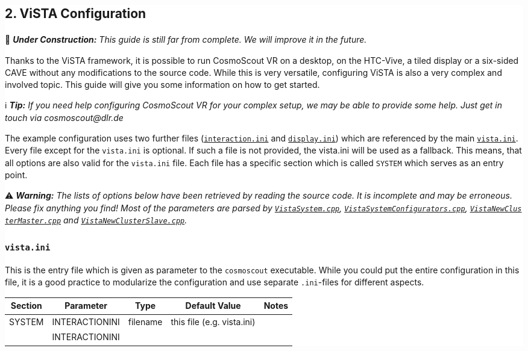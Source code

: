 ## 2. ViSTA Configuration

:construction: _**Under Construction:** This guide is still far from complete. We will improve it in the future._

Thanks to the ViSTA framework, it is possible to run CosmoScout VR on a desktop, on the HTC-Vive, a tiled display or a
six-sided CAVE without any modifications to the source code.
While this is very versatile, configuring ViSTA is also a very complex and involved topic.
This guide will give you some information on how to get started.

:information_source: _**Tip:** If you need help configuring CosmoScout VR for your complex setup, we may be able to
provide some help. Just get in touch via cosmoscout@dlr.de_

The example configuration uses two further files ([`interaction.ini`](../config/base/vista/interaction.ini) and
[`display.ini`](../config/base/vista/display.ini)) which are referenced by the main
[`vista.ini`](../config/base/vista/vista.ini).
Every file except for the `vista.ini` is optional.
If such a file is not provided, the vista.ini will be used as a fallback.
This means, that all options are also valid for the `vista.ini` file.
Each file has a specific section which is called `SYSTEM` which serves as an entry point.

:warning: _**Warning:** The lists of options below have been retrieved by reading the source code.
It is incomplete and may be erroneous.
Please fix anything you find!
Most of the parameters are parsed by
[`VistaSystem.cpp`](https://github.com/cosmoscout/vista/tree/main/VistaCoreLibs/VistaKernel/VistaSystem.cpp),
[`VistaSystemConfigurators.cpp`](https://github.com/cosmoscout/vista/tree/main/VistaCoreLibs/VistaKernel/VistaSystemConfigurators.cpp),
[`VistaNewClusterMaster.cpp`](https://github.com/cosmoscout/vista/tree/main/VistaCoreLibs/VistaKernel/Cluster/VistaNewClusterMaster.cpp)
and
[`VistaNewClusterSlave.cpp`](https://github.com/cosmoscout/vista/tree/main/VistaCoreLibs/VistaKernel/Cluster/VistaNewClusterSlave.cpp)._

### `vista.ini`

This is the entry file which is given as parameter to the `cosmoscout` executable.
While you could put the entire configuration in this file, it is a good practice to modularize the configuration and use
separate `.ini`-files for different aspects.

<table>
  <thead>
    <tr>
      <th>Section</th>
      <th>Parameter</th>
      <th>Type</th>
      <th>Default Value</th>
      <th>Notes</th>
    </tr>
  </thead>
  <tbody>
    <tr>
      <td rowspan=4>SYSTEM</td>
      <td>INTERACTIONINI</td>
      <td>filename</td>
      <td>this file (e.g. vista.ini)</td>
      <td></td>
    </tr>
    <tr>
      <td>INTERACTIONINI</td>